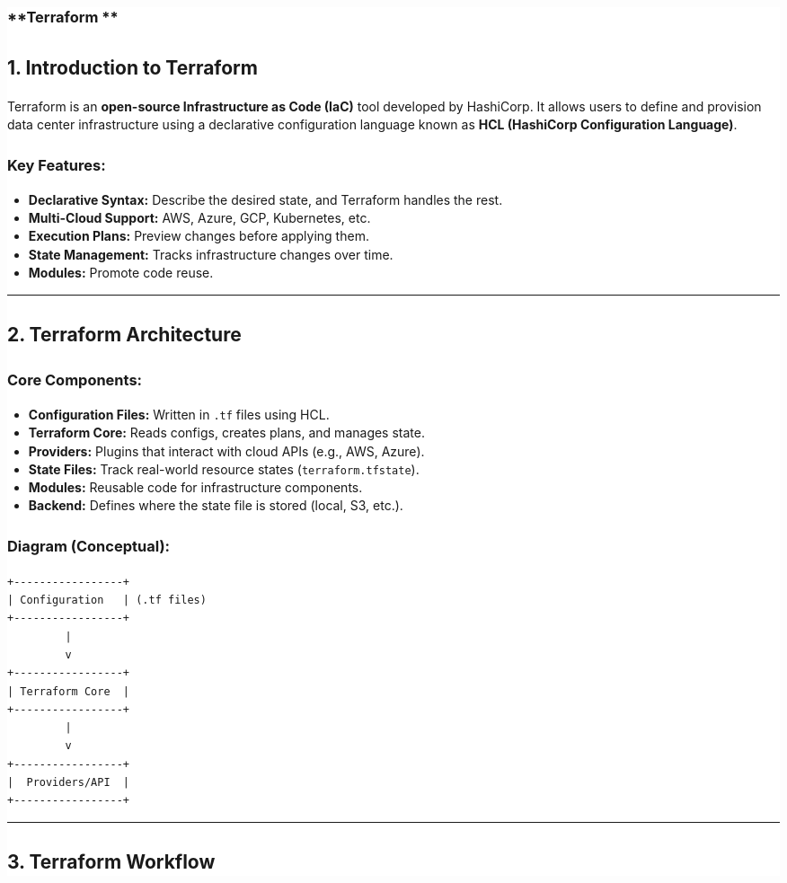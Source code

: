 ### **Terraform **


## 1. Introduction to Terraform

Terraform is an **open-source Infrastructure as Code (IaC)** tool developed by HashiCorp. It allows users to define and provision data center infrastructure using a declarative configuration language known as **HCL (HashiCorp Configuration Language)**.

### Key Features:

- **Declarative Syntax:** Describe the desired state, and Terraform handles the rest.
- **Multi-Cloud Support:** AWS, Azure, GCP, Kubernetes, etc.
- **Execution Plans:** Preview changes before applying them.
- **State Management:** Tracks infrastructure changes over time.
- **Modules:** Promote code reuse.

---

## 2. Terraform Architecture

### Core Components:

- **Configuration Files:** Written in `.tf` files using HCL.
- **Terraform Core:** Reads configs, creates plans, and manages state.
- **Providers:** Plugins that interact with cloud APIs (e.g., AWS, Azure).
- **State Files:** Track real-world resource states (`terraform.tfstate`).
- **Modules:** Reusable code for infrastructure components.
- **Backend:** Defines where the state file is stored (local, S3, etc.).

### Diagram (Conceptual):

```
+-----------------+
| Configuration   | (.tf files)
+-----------------+
         |
         v
+-----------------+
| Terraform Core  |
+-----------------+
         |
         v
+-----------------+
|  Providers/API  |
+-----------------+
```

---

## 3. Terraform Workflow
